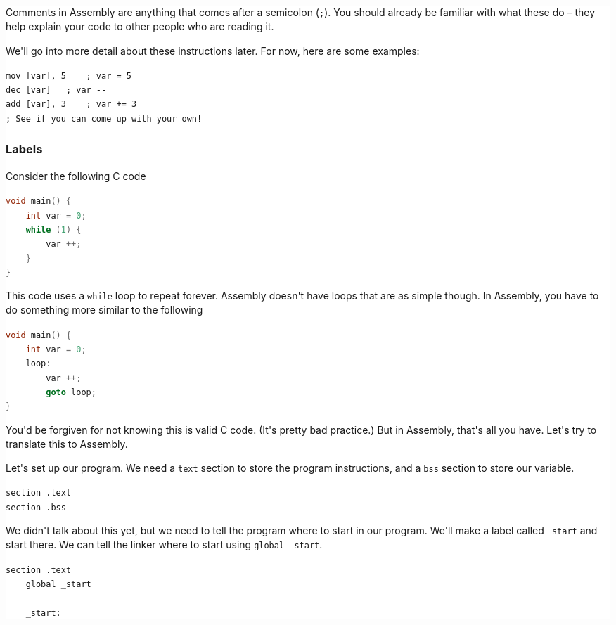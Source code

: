 Comments in Assembly are anything that comes after a semicolon (`;`). You should already be familiar with what these do – they help explain your code to other people who are reading it.

We'll go into more detail about these instructions later. For now, here are some examples:

```assembly
mov [var], 5	; var = 5
dec [var]	; var --
add [var], 3	; var += 3
; See if you can come up with your own!
```
### Labels
Consider the following C code

```c
void main() {
	int var = 0;
	while (1) {
		var ++;
	}
}
```

This code uses a `while` loop to repeat forever. Assembly doesn't have loops that are as simple though. In Assembly, you have to do something more similar to the following

```c
void main() {
    int var = 0;
    loop:
        var ++;
        goto loop;
}
```

You'd be forgiven for not knowing this is valid C code. (It's pretty bad practice.) But in Assembly, that's all you have. Let's try to translate this to Assembly.

Let's set up our program. We need a `text` section to store the program instructions, and a `bss` section to store our variable.

```
section .text
section .bss
```

We didn't talk about this yet, but we need to tell the program where to start in our program. We'll make a label called `_start` and start there. We can tell the linker where to start using `global _start`.

```
section .text
	global _start

	_start:

```
